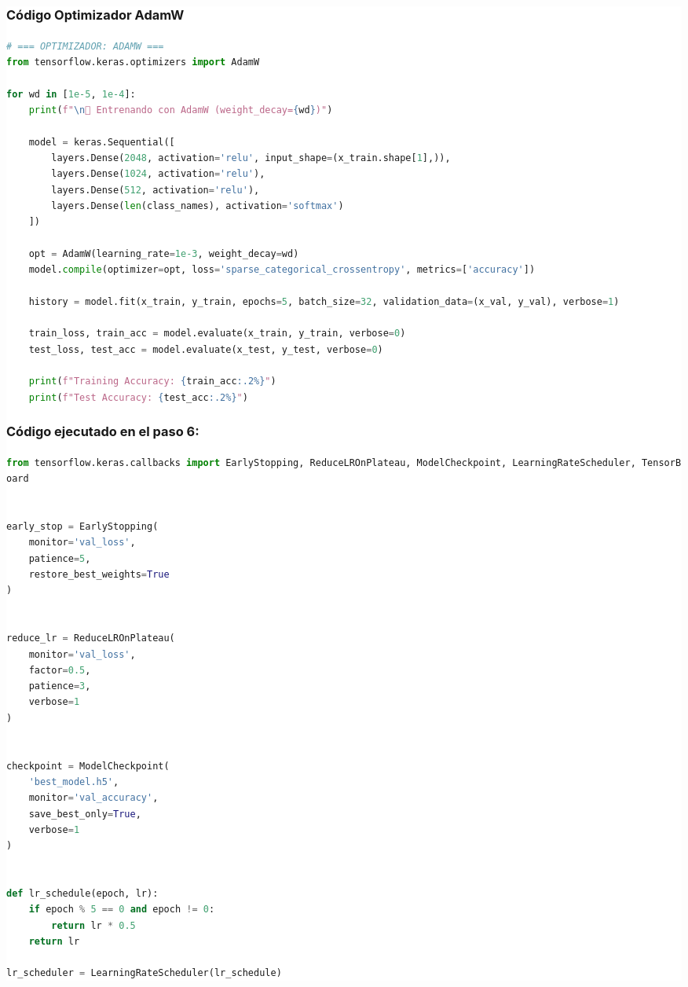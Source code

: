 ### Código Optimizador AdamW
```python
# === OPTIMIZADOR: ADAMW ===
from tensorflow.keras.optimizers import AdamW

for wd in [1e-5, 1e-4]:
    print(f"\n🔹 Entrenando con AdamW (weight_decay={wd})")

    model = keras.Sequential([
        layers.Dense(2048, activation='relu', input_shape=(x_train.shape[1],)),
        layers.Dense(1024, activation='relu'),
        layers.Dense(512, activation='relu'),
        layers.Dense(len(class_names), activation='softmax')
    ])

    opt = AdamW(learning_rate=1e-3, weight_decay=wd)
    model.compile(optimizer=opt, loss='sparse_categorical_crossentropy', metrics=['accuracy'])

    history = model.fit(x_train, y_train, epochs=5, batch_size=32, validation_data=(x_val, y_val), verbose=1)

    train_loss, train_acc = model.evaluate(x_train, y_train, verbose=0)
    test_loss, test_acc = model.evaluate(x_test, y_test, verbose=0)

    print(f"Training Accuracy: {train_acc:.2%}")
    print(f"Test Accuracy: {test_acc:.2%}")
```

### Código ejecutado en el paso 6:
```python
from tensorflow.keras.callbacks import EarlyStopping, ReduceLROnPlateau, ModelCheckpoint, LearningRateScheduler, TensorBoard


early_stop = EarlyStopping(
    monitor='val_loss',  
    patience=5,           
    restore_best_weights=True
)


reduce_lr = ReduceLROnPlateau(
    monitor='val_loss',
    factor=0.5,          
    patience=3,          
    verbose=1
)


checkpoint = ModelCheckpoint(
    'best_model.h5',     
    monitor='val_accuracy',
    save_best_only=True,
    verbose=1
)


def lr_schedule(epoch, lr):
    if epoch % 5 == 0 and epoch != 0:
        return lr * 0.5
    return lr

lr_scheduler = LearningRateScheduler(lr_schedule)
```